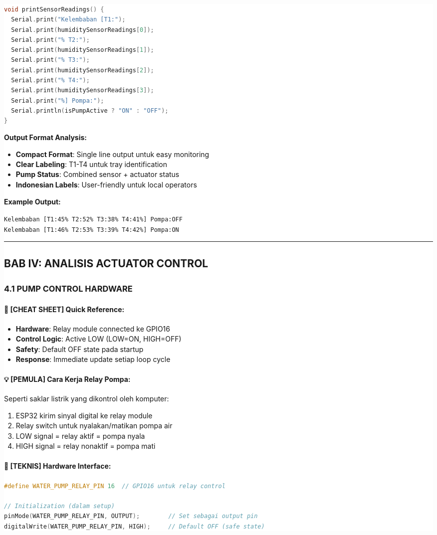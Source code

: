 ```cpp
void printSensorReadings() {
  Serial.print("Kelembaban [T1:");
  Serial.print(humiditySensorReadings[0]);
  Serial.print("% T2:");
  Serial.print(humiditySensorReadings[1]);
  Serial.print("% T3:");
  Serial.print(humiditySensorReadings[2]);
  Serial.print("% T4:");
  Serial.print(humiditySensorReadings[3]);
  Serial.print("%] Pompa:");
  Serial.println(isPumpActive ? "ON" : "OFF");
}
```

**Output Format Analysis:**
- **Compact Format**: Single line output untuk easy monitoring
- **Clear Labeling**: T1-T4 untuk tray identification
- **Pump Status**: Combined sensor + actuator status
- **Indonesian Labels**: User-friendly untuk local operators

**Example Output:**
```
Kelembaban [T1:45% T2:52% T3:38% T4:41%] Pompa:OFF
Kelembaban [T1:46% T2:53% T3:39% T4:42%] Pompa:ON
```

---

## BAB IV: ANALISIS ACTUATOR CONTROL

### 4.1 PUMP CONTROL HARDWARE

#### **📍 [CHEAT SHEET] Quick Reference:**
- **Hardware**: Relay module connected ke GPIO16
- **Control Logic**: Active LOW (LOW=ON, HIGH=OFF)
- **Safety**: Default OFF state pada startup
- **Response**: Immediate update setiap loop cycle

#### **💡 [PEMULA] Cara Kerja Relay Pompa:**
Seperti saklar listrik yang dikontrol oleh komputer:
1. ESP32 kirim sinyal digital ke relay module
2. Relay switch untuk nyalakan/matikan pompa air
3. LOW signal = relay aktif = pompa nyala
4. HIGH signal = relay nonaktif = pompa mati

#### **🔧 [TEKNIS] Hardware Interface:**

```cpp
#define WATER_PUMP_RELAY_PIN 16  // GPIO16 untuk relay control

// Initialization (dalam setup)
pinMode(WATER_PUMP_RELAY_PIN, OUTPUT);        // Set sebagai output pin
digitalWrite(WATER_PUMP_RELAY_PIN, HIGH);     // Default OFF (safe state)
```
